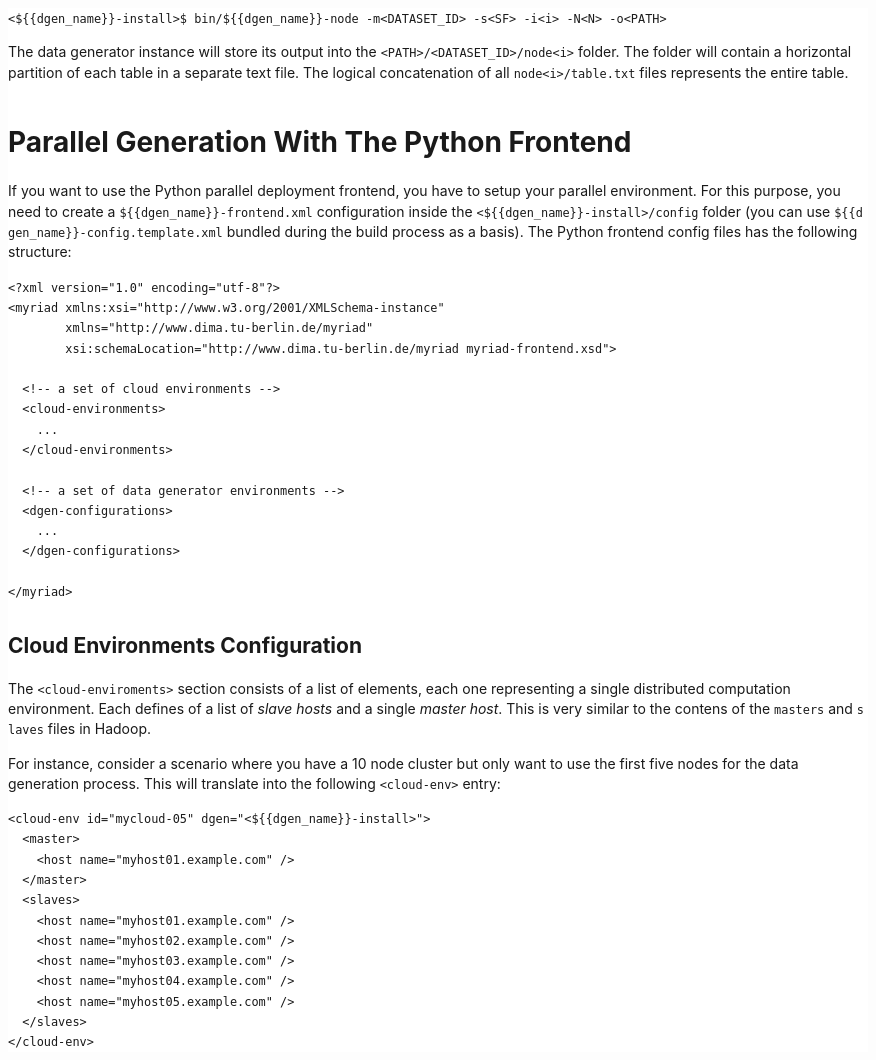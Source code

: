     <${{dgen_name}}-install>$ bin/${{dgen_name}}-node -m<DATASET_ID> -s<SF> -i<i> -N<N> -o<PATH>

The data generator instance will store its output into the `<PATH>/<DATASET_ID>/node<i>` folder. The folder will contain a horizontal partition of each table in a separate text file. The logical concatenation of all `node<i>/table.txt` files represents the entire table.


Parallel Generation With The Python Frontend
============================================

If you want to use the Python parallel deployment frontend, you have to setup your parallel environment. For this purpose, you need to create a `${{dgen_name}}-frontend.xml` configuration inside the `<${{dgen_name}}-install>/config` folder (you can use `${{dgen_name}}-config.template.xml` bundled during the build process as a basis). The Python frontend config files has the following structure:

    <?xml version="1.0" encoding="utf-8"?>
    <myriad xmlns:xsi="http://www.w3.org/2001/XMLSchema-instance" 
            xmlns="http://www.dima.tu-berlin.de/myriad" 
            xsi:schemaLocation="http://www.dima.tu-berlin.de/myriad myriad-frontend.xsd">
  
      <!-- a set of cloud environments -->
      <cloud-environments>
        ...
      </cloud-environments>
  
      <!-- a set of data generator environments -->
      <dgen-configurations>
        ...
      </dgen-configurations>
    
    </myriad>


Cloud Environments Configuration
--------------------------------

The `<cloud-enviroments>` section consists of a list of <cloud-env> elements, each one representing a single distributed computation environment. Each <cloud-env> defines of a list of *slave hosts* and a single *master host*. This is very similar to the contens of the `masters` and `slaves` files in Hadoop.

For instance, consider a scenario where you have a 10 node cluster but only want to use the first five nodes for the data generation process. This will translate into the following `<cloud-env>` entry:

    <cloud-env id="mycloud-05" dgen="<${{dgen_name}}-install>">
      <master>
        <host name="myhost01.example.com" />
      </master>
      <slaves>
        <host name="myhost01.example.com" />
        <host name="myhost02.example.com" />
        <host name="myhost03.example.com" />
        <host name="myhost04.example.com" />
        <host name="myhost05.example.com" />
      </slaves>
    </cloud-env>

